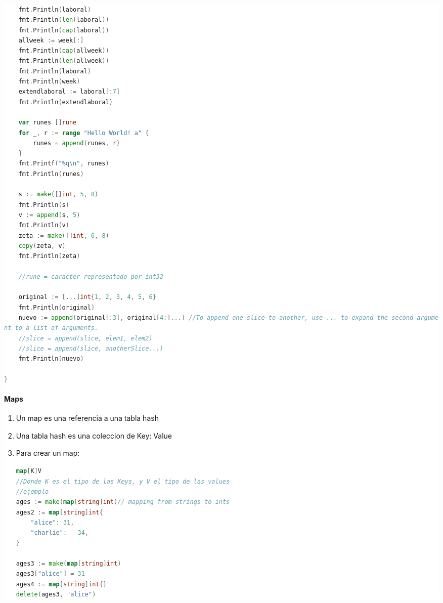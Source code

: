 ```go
	fmt.Println(laboral)
	fmt.Println(len(laboral))
	fmt.Println(cap(laboral))
	allweek := week[:]
	fmt.Println(cap(allweek))
	fmt.Println(len(allweek))
	fmt.Println(laboral)
	fmt.Println(week)
	extendlaboral := laboral[:7]
	fmt.Println(extendlaboral)

	var runes []rune
	for _, r := range "Hello World! a" {
		runes = append(runes, r)
	}
	fmt.Printf("%q\n", runes)
	fmt.Println(runes)

	s := make([]int, 5, 8)
	fmt.Println(s)
	v := append(s, 5)
	fmt.Println(v)
	zeta := make([]int, 6, 8)
	copy(zeta, v)
	fmt.Println(zeta)

	//rune = caracter representado por int32

	original := [...]int{1, 2, 3, 4, 5, 6}
	fmt.Println(original)
	nuevo := append(original[:3], original[4:]...) //To append one slice to another, use ... to expand the second argument to a list of arguments.
	//slice = append(slice, elem1, elem2)
	//slice = append(slice, anotherSlice...)
	fmt.Println(nuevo)

}

```

#### Maps

1. Un map es una referencia a una tabla hash

2. Una tabla hash es una coleccion de Key: Value

3. Para crear un map:

   ```go
   map[K]V
   //Donde K es el tipo de las Keys, y V el tipo de las values
   //ejemplo
   ages := make(map[string]int)// mapping from strings to ints
   ages2 := map[string]int{
       "alice": 31,
       "charlie":	34,
   }
   
   ages3 := make(map[string]int)
   ages3["alice"] = 31
   ages4 := map[string]int{}
   delete(ages3, "alice")
   ```

